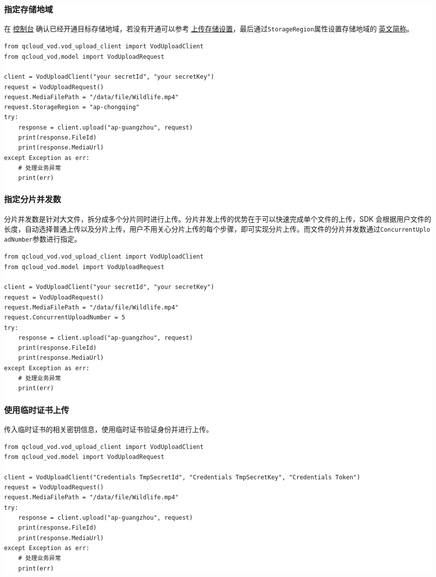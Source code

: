 ### 指定存储地域
在 [控制台](https://console.cloud.tencent.com/vod) 确认已经开通目标存储地域，若没有开通可以参考 [上传存储设置](/document/product/266/14059)，最后通过`StorageRegion`属性设置存储地域的 [英文简称](/document/product/266/9760#.E4.B8.8A.E4.BC.A0.E5.AD.98.E5.82.A8)。
```
from qcloud_vod.vod_upload_client import VodUploadClient
from qcloud_vod.model import VodUploadRequest

client = VodUploadClient("your secretId", "your secretKey")
request = VodUploadRequest()
request.MediaFilePath = "/data/file/Wildlife.mp4"
request.StorageRegion = "ap-chongqing"
try:
    response = client.upload("ap-guangzhou", request)
    print(response.FileId)
    print(response.MediaUrl)
except Exception as err:
    # 处理业务异常
    print(err)
```

### 指定分片并发数
分片并发数是针对大文件，拆分成多个分片同时进行上传。分片并发上传的优势在于可以快速完成单个文件的上传，SDK 会根据用户文件的长度，自动选择普通上传以及分片上传，用户不用关心分片上传的每个步骤，即可实现分片上传。而文件的分片并发数通过`ConcurrentUploadNumber`参数进行指定。
```
from qcloud_vod.vod_upload_client import VodUploadClient
from qcloud_vod.model import VodUploadRequest

client = VodUploadClient("your secretId", "your secretKey")
request = VodUploadRequest()
request.MediaFilePath = "/data/file/Wildlife.mp4"
request.ConcurrentUploadNumber = 5
try:
    response = client.upload("ap-guangzhou", request)
    print(response.FileId)
    print(response.MediaUrl)
except Exception as err:
    # 处理业务异常
    print(err)
```

### 使用临时证书上传
传入临时证书的相关密钥信息，使用临时证书验证身份并进行上传。
```
from qcloud_vod.vod_upload_client import VodUploadClient
from qcloud_vod.model import VodUploadRequest

client = VodUploadClient("Credentials TmpSecretId", "Credentials TmpSecretKey", "Credentials Token")
request = VodUploadRequest()
request.MediaFilePath = "/data/file/Wildlife.mp4"
try:
    response = client.upload("ap-guangzhou", request)
    print(response.FileId)
    print(response.MediaUrl)
except Exception as err:
    # 处理业务异常
    print(err)
```
